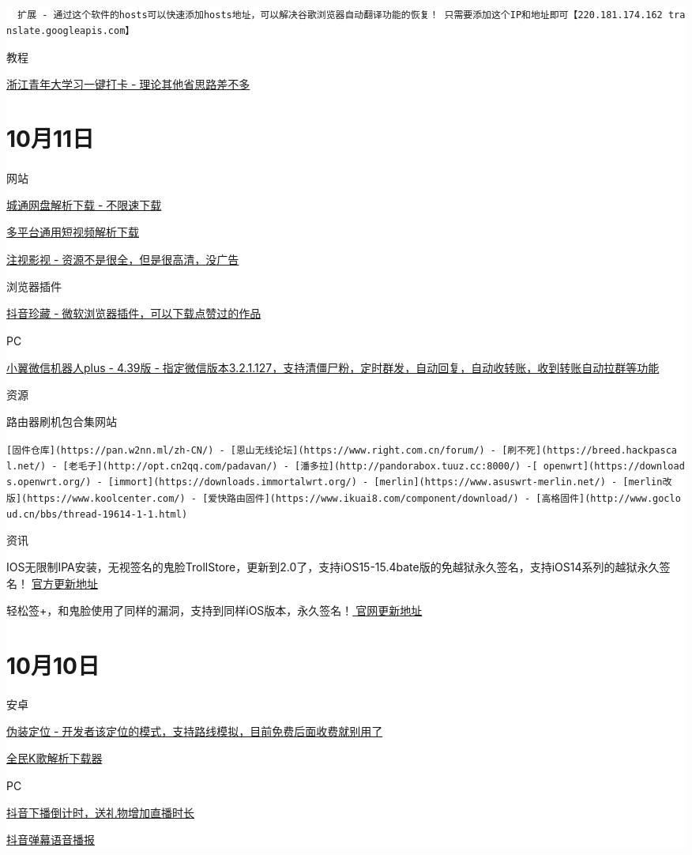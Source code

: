       扩展 - 通过这个软件的hosts可以快速添加hosts地址，可以解决谷歌浏览器自动翻译功能的恢复！ 只需要添加这个IP和地址即可【220.181.174.162 translate.googleapis.com】

教程

  [浙江青年大学习一键打卡 - 理论其他省思路差不多](https://github.com/lthero-big/ZheJiangYouthstudyAutoSign)

# 10月11日

网站

  [城通网盘解析下载 - 不限速下载](https://ctfile.glitch.qinlili.bid/)

  [多平台通用短视频解析下载](https://lab.5ime.cn/video/)

  [注视影视 - 资源不是很全，但是很高清，没广告](https://gaze.run/)

浏览器插件

  [抖音珍藏 - 微软浏览器插件，可以下载点赞过的作品](https://microsoftedge.microsoft.com/addons/detail/%E6%8A%96%E7%8F%8D%E8%97%8F-%E4%B8%8B%E8%BD%BD%E5%A4%87%E4%BB%BD%E4%BD%A0%E7%82%B9%E8%BF%87%E8%B5%9E%E7%9A%84%E6%89%80%E6%9C%89%E6%8A%96%E9%9F%B3/kaepaapgaokpobjhamjjekinijbcoihe)

PC

  [小翼微信机器人plus - 4.39版 - 指定微信版本3.2.1.127，支持清僵尸粉，定时群发，自动回复，自动收转账，收到转账自动拉群等功能](https://aming.lanzouv.com/iiXom0dkge6f)

资源

  路由器刷机包合集网站

    [固件仓库](https://pan.w2nn.ml/zh-CN/) - [恩山无线论坛](https://www.right.com.cn/forum/) - [刷不死](https://breed.hackpascal.net/) - [老毛子](http://opt.cn2qq.com/padavan/) - [潘多拉](http://pandorabox.tuuz.cc:8000/) -[ openwrt](https://downloads.openwrt.org/) - [immort](https://downloads.immortalwrt.org/) - [merlin](https://www.asuswrt-merlin.net/) - [merlin改版](https://www.koolcenter.com/) - [爱快路由固件](https://www.ikuai8.com/component/download/) - [高格固件](http://www.gocloud.cn/bbs/thread-19614-1-1.html)

资讯

  IOS无限制IPA安装，无视签名的鬼脸TrollStore，更新到2.0了，支持iOS15-15.4bate版的免越狱永久签名，支持iOS14系列的越狱永久签名！ [官方更新地址](https://github.com/opa334/TrollStore/releases)

  轻松签+，和鬼脸使用了同样的漏洞，支持到同样iOS版本，永久签名！[ 官网更新地址](https://esign.yyyue.xyz/)

# 10月10日

安卓

  [伪装定位 - 开发者该定位的模式，支持路线模拟，目前免费后面收费就别用了](https://aming.lanzouv.com/idYiI0dhxz4d)

  [全民K歌解析下载器](https://aming.lanzouv.com/ifqW30dkdfzc)

PC

  [抖音下播倒计时，送礼物增加直播时长](https://aming.lanzouv.com/iaGGy0dkdmba)

  [抖音弹幕语音播报](https://aming.lanzouv.com/i0x1s0dkdmdc)
